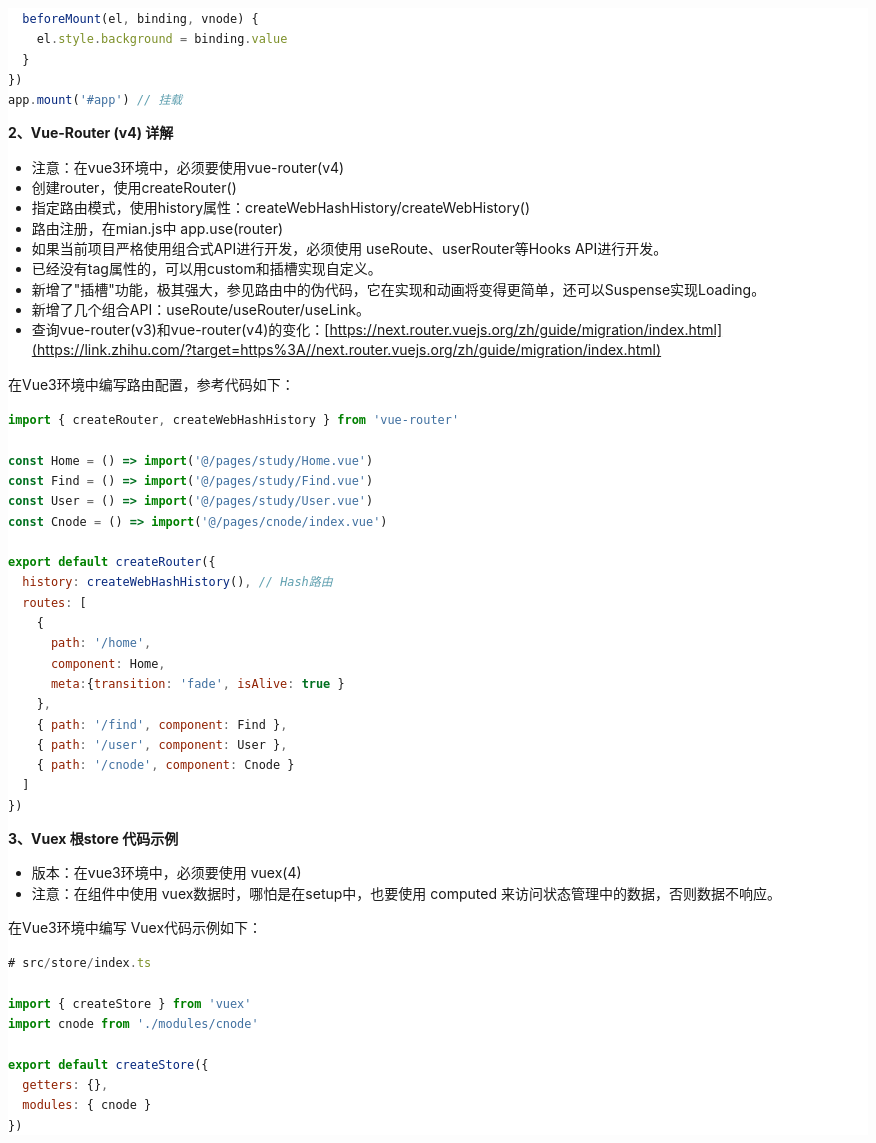 ```js
  beforeMount(el, binding, vnode) {
    el.style.background = binding.value
  }
})
app.mount('#app') // 挂载
```

**2、Vue-Router (v4) 详解**

- 注意：在vue3环境中，必须要使用vue-router(v4)
- 创建router，使用createRouter()
- 指定路由模式，使用history属性：createWebHashHistory/createWebHistory()
- 路由注册，在mian.js中 app.use(router)
- 如果当前项目严格使用组合式API进行开发，必须使用 useRoute、userRouter等Hooks API进行开发。
- <router-link>已经没有tag属性的，可以用custom和插槽实现自定义。
- <router-view>新增了"插槽"功能，极其强大，参见路由中的伪代码，它在实现<keep-alive>和<transition>动画将变得更简单，还可以Suspense实现Loading。
- 新增了几个组合API：useRoute/useRouter/useLink。
- 查询vue-router(v3)和vue-router(v4)的变化：[https://next.router.vuejs.org/zh/guide/migration/index.html](https://link.zhihu.com/?target=https%3A//next.router.vuejs.org/zh/guide/migration/index.html)

在Vue3环境中编写路由配置，参考代码如下：

```js
import { createRouter, createWebHashHistory } from 'vue-router'

const Home = () => import('@/pages/study/Home.vue')
const Find = () => import('@/pages/study/Find.vue')
const User = () => import('@/pages/study/User.vue')
const Cnode = () => import('@/pages/cnode/index.vue')

export default createRouter({
  history: createWebHashHistory(), // Hash路由
  routes: [
    {
      path: '/home',
      component: Home,
      meta:{transition: 'fade', isAlive: true }
    },
    { path: '/find', component: Find },
    { path: '/user', component: User },
    { path: '/cnode', component: Cnode }
  ]
})
```

**3、Vuex 根store 代码示例**

- 版本：在vue3环境中，必须要使用 vuex(4)
- 注意：在组件中使用 vuex数据时，哪怕是在setup中，也要使用 computed 来访问状态管理中的数据，否则数据不响应。

在Vue3环境中编写 Vuex代码示例如下：

```js
# src/store/index.ts

import { createStore } from 'vuex'
import cnode from './modules/cnode'

export default createStore({
  getters: {},
  modules: { cnode }
})
```
